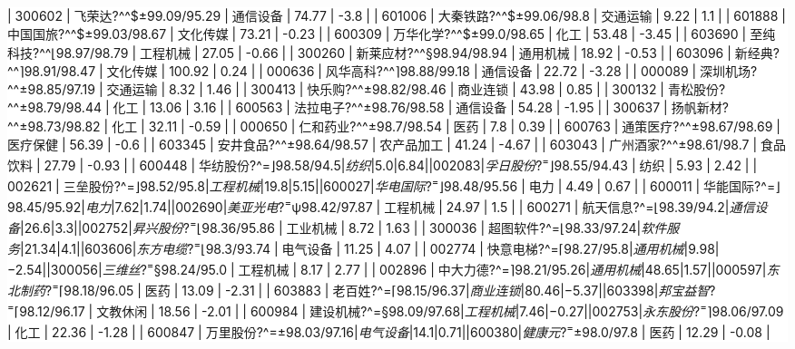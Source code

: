| 300602 |  飞荣达?^^$±99.09/95.29  |  通信设备  |   74.77   |  -3.8  |
| 601006 | 大秦铁路?^^$±99.06/98.8  |  交通运输  |    9.22   |  1.1   |
| 601888 | 中国国旅?^^$±99.03/98.67 |  文化传媒  |   73.21   | -0.23  |
| 600309 | 万华化学?^^$±99.0/98.65  |    化工    |   53.48   | -3.45  |
| 603690 | 至纯科技?^^⌊98.97/98.79  |  工程机械  |   27.05   | -0.66  |
| 300260 | 新莱应材?^^§98.94/98.94  |  通用机械  |   18.92   | -0.53  |
| 603096 |  新经典?^^⌉98.91/98.47   |  文化传媒  |   100.92  |  0.24  |
| 000636 | 风华高科?^^⌉98.88/99.18  |  通信设备  |   22.72   | -3.28  |
| 000089 | 深圳机场?^^±98.85/97.19  |  交通运输  |    8.32   |  1.46  |
| 300413 |  快乐购?^^±98.82/98.46   |  商业连锁  |   43.98   |  0.85  |
| 300132 | 青松股份?^^±98.79/98.44  |    化工    |   13.06   |  3.16  |
| 600563 | 法拉电子?^^±98.76/98.58  |  通信设备  |   54.28   | -1.95  |
| 300637 | 扬帆新材?^^±98.73/98.82  |    化工    |   32.11   | -0.59  |
| 000650 |  仁和药业?^^±98.7/98.54  |    医药    |    7.8    |  0.39  |
| 600763 | 通策医疗?^^±98.67/98.69  |  医疗保健  |   56.39   |  -0.6  |
| 603345 | 安井食品?^^±98.64/98.57  | 农产品加工 |   41.24   | -4.67  |
| 603043 |  广州酒家?^^±98.61/98.7  |  食品饮料  |   27.79   | -0.93  |
| 600448 | 华纺股份?^=$⌋98.58/94.5  |    纺织    |    5.0    |  6.84  |
| 002083 | 孚日股份?^=$⌋98.55/94.43 |    纺织    |    5.93   |  2.42  |
| 002621 | 三垒股份?^=$⌋98.52/95.8  |  工程机械  |    19.8   |  5.15  |
| 600027 | 华电国际?^=$⌋98.48/95.56 |    电力    |    4.49   |  0.67  |
| 600011 | 华能国际?^=$⌋98.45/95.92 |    电力    |    7.62   |  1.74  |
| 002690 | 美亚光电?^=$ψ98.42/97.87 |  工程机械  |   24.97   |  1.5   |
| 600271 | 航天信息?^=$⌊98.39/94.2  |  通信设备  |    26.6   |  3.3   |
| 002752 | 昇兴股份?^=$⌊98.36/95.86 |  工业机械  |    8.72   |  1.63  |
| 300036 | 超图软件?^=$⌊98.33/97.24 |  软件服务  |   21.34   |  4.1   |
| 603606 | 东方电缆?^=$⌊98.3/93.74  |  电气设备  |   11.25   |  4.07  |
| 002774 | 快意电梯?^=$⌈98.27/95.8  |  通用机械  |    9.98   | -2.54  |
| 300056 |  三维丝?^=$§98.24/95.0   |  工程机械  |    8.17   |  2.77  |
| 002896 | 中大力德?^=$⌉98.21/95.26 |  通用机械  |   48.65   |  1.57  |
| 000597 | 东北制药?^=$⌈98.18/96.05 |    医药    |   13.09   | -2.31  |
| 603883 |  老百姓?^=$⌈98.15/96.37  |  商业连锁  |   80.46   | -5.37  |
| 603398 | 邦宝益智?^=$⌈98.12/96.17 |  文教休闲  |   18.56   | -2.01  |
| 600984 | 建设机械?^=$§98.09/97.68 |  工程机械  |    7.46   | -0.27  |
| 002753 | 永东股份?^=$⌉98.06/97.09 |    化工    |   22.36   | -1.28  |
| 600847 | 万里股份?^=$±98.03/97.16 |  电气设备  |    14.1   |  0.71  |
| 600380 |   健康元?^=$±98.0/97.8   |    医药    |   12.29   | -0.08  |
